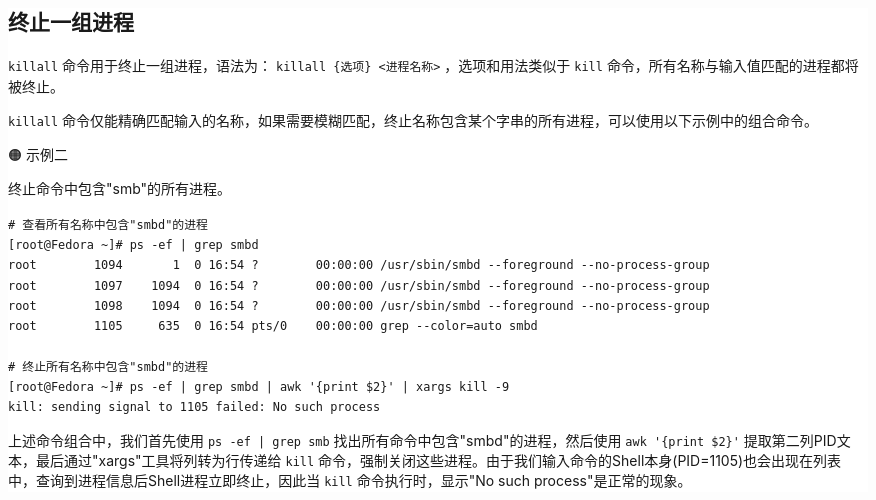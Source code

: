 ## 终止一组进程
`killall` 命令用于终止一组进程，语法为： `killall {选项} <进程名称>` ，选项和用法类似于 `kill` 命令，所有名称与输入值匹配的进程都将被终止。

`killall` 命令仅能精确匹配输入的名称，如果需要模糊匹配，终止名称包含某个字串的所有进程，可以使用以下示例中的组合命令。

🟠 示例二

终止命令中包含"smb"的所有进程。

```text
# 查看所有名称中包含"smbd"的进程
[root@Fedora ~]# ps -ef | grep smbd
root        1094       1  0 16:54 ?        00:00:00 /usr/sbin/smbd --foreground --no-process-group
root        1097    1094  0 16:54 ?        00:00:00 /usr/sbin/smbd --foreground --no-process-group
root        1098    1094  0 16:54 ?        00:00:00 /usr/sbin/smbd --foreground --no-process-group
root        1105     635  0 16:54 pts/0    00:00:00 grep --color=auto smbd

# 终止所有名称中包含"smbd"的进程
[root@Fedora ~]# ps -ef | grep smbd | awk '{print $2}' | xargs kill -9
kill: sending signal to 1105 failed: No such process
```

上述命令组合中，我们首先使用 `ps -ef | grep smb` 找出所有命令中包含"smbd"的进程，然后使用 `awk '{print $2}'` 提取第二列PID文本，最后通过"xargs"工具将列转为行传递给 `kill` 命令，强制关闭这些进程。由于我们输入命令的Shell本身(PID=1105)也会出现在列表中，查询到进程信息后Shell进程立即终止，因此当 `kill` 命令执行时，显示"No such process"是正常的现象。
